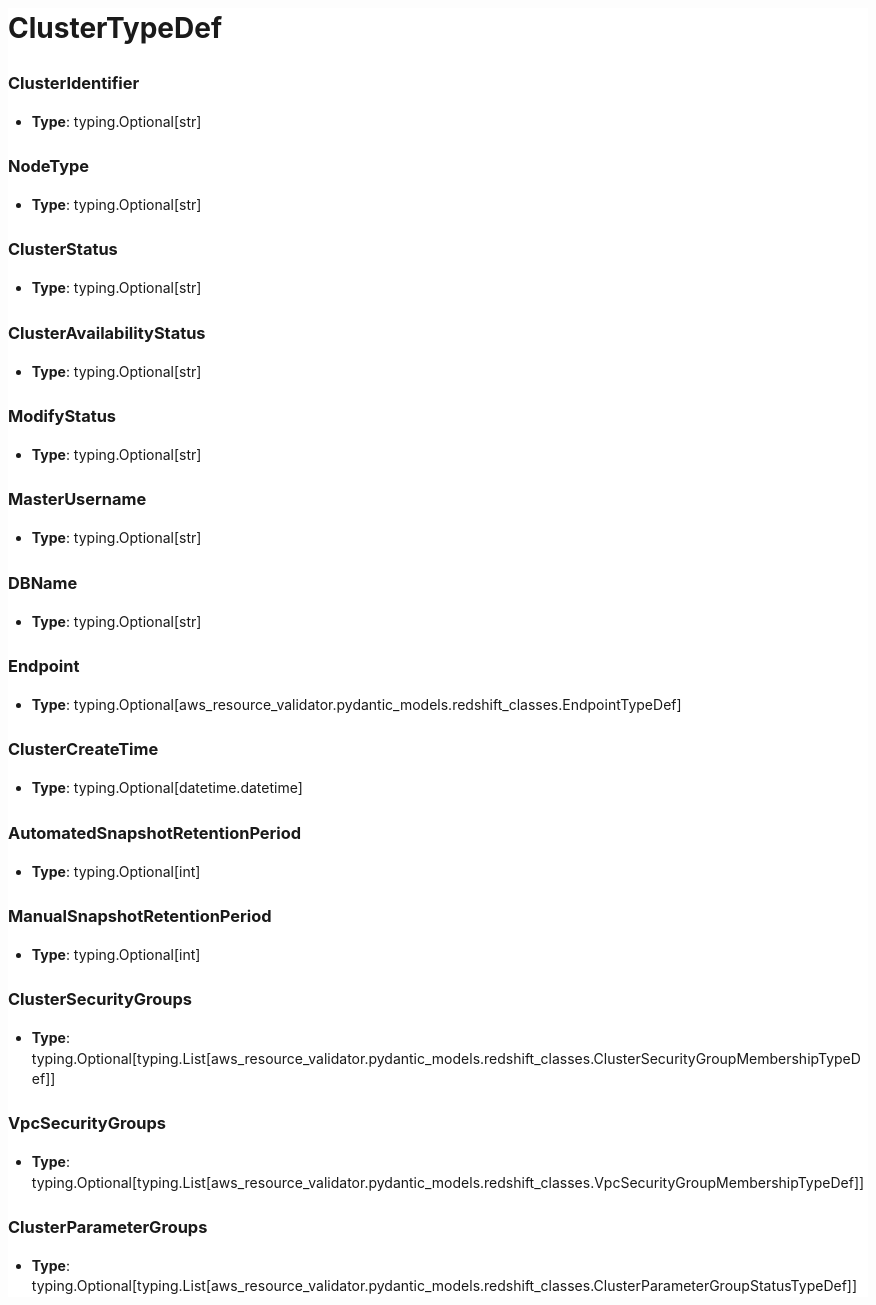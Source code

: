 # ClusterTypeDef

### ClusterIdentifier
- **Type**: typing.Optional[str]

### NodeType
- **Type**: typing.Optional[str]

### ClusterStatus
- **Type**: typing.Optional[str]

### ClusterAvailabilityStatus
- **Type**: typing.Optional[str]

### ModifyStatus
- **Type**: typing.Optional[str]

### MasterUsername
- **Type**: typing.Optional[str]

### DBName
- **Type**: typing.Optional[str]

### Endpoint
- **Type**: typing.Optional[aws_resource_validator.pydantic_models.redshift_classes.EndpointTypeDef]

### ClusterCreateTime
- **Type**: typing.Optional[datetime.datetime]

### AutomatedSnapshotRetentionPeriod
- **Type**: typing.Optional[int]

### ManualSnapshotRetentionPeriod
- **Type**: typing.Optional[int]

### ClusterSecurityGroups
- **Type**: typing.Optional[typing.List[aws_resource_validator.pydantic_models.redshift_classes.ClusterSecurityGroupMembershipTypeDef]]

### VpcSecurityGroups
- **Type**: typing.Optional[typing.List[aws_resource_validator.pydantic_models.redshift_classes.VpcSecurityGroupMembershipTypeDef]]

### ClusterParameterGroups
- **Type**: typing.Optional[typing.List[aws_resource_validator.pydantic_models.redshift_classes.ClusterParameterGroupStatusTypeDef]]
